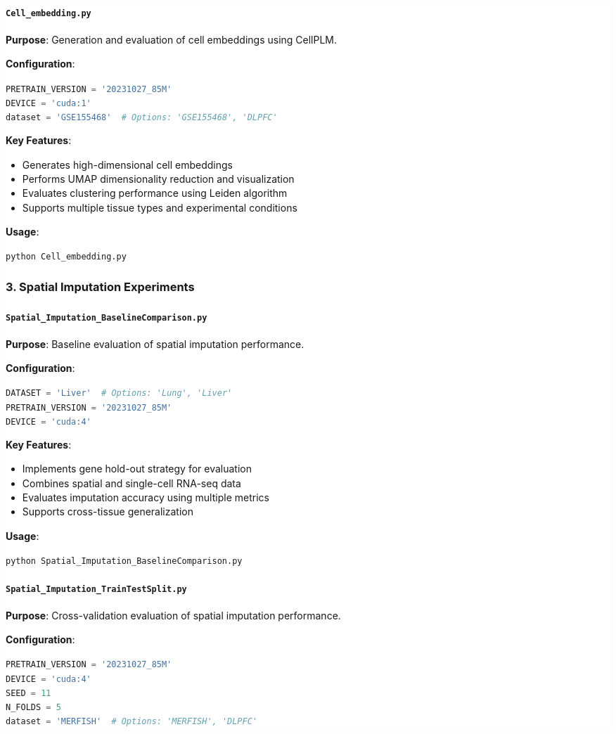 #### `Cell_embedding.py`
**Purpose**: Generation and evaluation of cell embeddings using CellPLM.

**Configuration**:
```python
PRETRAIN_VERSION = '20231027_85M'
DEVICE = 'cuda:1'
dataset = 'GSE155468'  # Options: 'GSE155468', 'DLPFC'
```

**Key Features**:
- Generates high-dimensional cell embeddings
- Performs UMAP dimensionality reduction and visualization
- Evaluates clustering performance using Leiden algorithm
- Supports multiple tissue types and experimental conditions

**Usage**:
```bash
python Cell_embedding.py
```

### 3. Spatial Imputation Experiments

#### `Spatial_Imputation_BaselineComparison.py`
**Purpose**: Baseline evaluation of spatial imputation performance.

**Configuration**:
```python
DATASET = 'Liver'  # Options: 'Lung', 'Liver'
PRETRAIN_VERSION = '20231027_85M'
DEVICE = 'cuda:4'
```

**Key Features**:
- Implements gene hold-out strategy for evaluation
- Combines spatial and single-cell RNA-seq data
- Evaluates imputation accuracy using multiple metrics
- Supports cross-tissue generalization

**Usage**:
```bash
python Spatial_Imputation_BaselineComparison.py
```

#### `Spatial_Imputation_TrainTestSplit.py`
**Purpose**: Cross-validation evaluation of spatial imputation performance.

**Configuration**:
```python
PRETRAIN_VERSION = '20231027_85M'
DEVICE = 'cuda:4'
SEED = 11
N_FOLDS = 5
dataset = 'MERFISH'  # Options: 'MERFISH', 'DLPFC'
```
